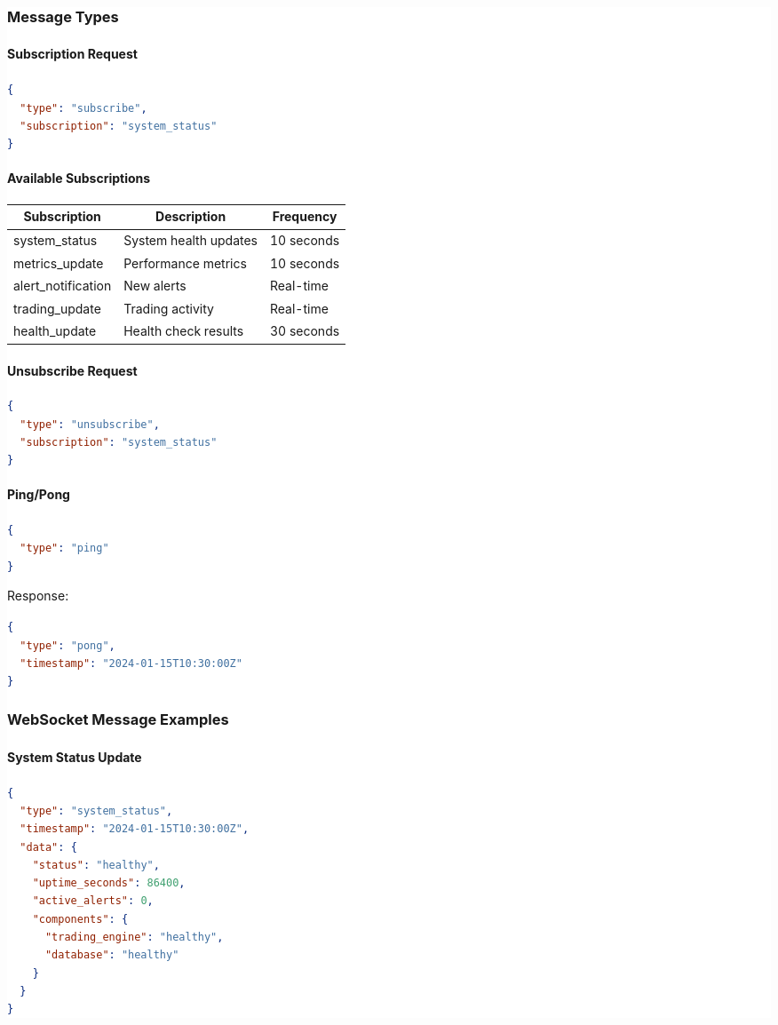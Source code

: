 ### Message Types

#### Subscription Request

```json
{
  "type": "subscribe",
  "subscription": "system_status"
}
```

#### Available Subscriptions

| Subscription | Description | Frequency |
|--------------|-------------|-----------|
| system_status | System health updates | 10 seconds |
| metrics_update | Performance metrics | 10 seconds |
| alert_notification | New alerts | Real-time |
| trading_update | Trading activity | Real-time |
| health_update | Health check results | 30 seconds |

#### Unsubscribe Request

```json
{
  "type": "unsubscribe",
  "subscription": "system_status"
}
```

#### Ping/Pong

```json
{
  "type": "ping"
}
```

Response:
```json
{
  "type": "pong",
  "timestamp": "2024-01-15T10:30:00Z"
}
```

### WebSocket Message Examples

#### System Status Update

```json
{
  "type": "system_status",
  "timestamp": "2024-01-15T10:30:00Z",
  "data": {
    "status": "healthy",
    "uptime_seconds": 86400,
    "active_alerts": 0,
    "components": {
      "trading_engine": "healthy",
      "database": "healthy"
    }
  }
}
```